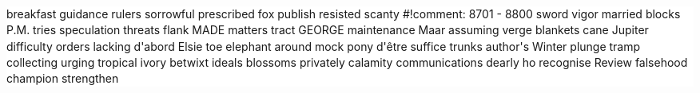 breakfast
guidance
rulers
sorrowful
prescribed
fox
publish
resisted
scanty
#!comment: 8701 - 8800
sword
vigor
married
blocks
P.M.
tries
speculation
threats
flank
MADE
matters
tract
GEORGE
maintenance
Maar
assuming
verge
blankets
cane
Jupiter
difficulty
orders
lacking
d'abord
Elsie
toe
elephant
around
mock
pony
d'être
suffice
trunks
author's
Winter
plunge
tramp
collecting
urging
tropical
ivory
betwixt
ideals
blossoms
privately
calamity
communications
dearly
ho
recognise
Review
falsehood
champion
strengthen